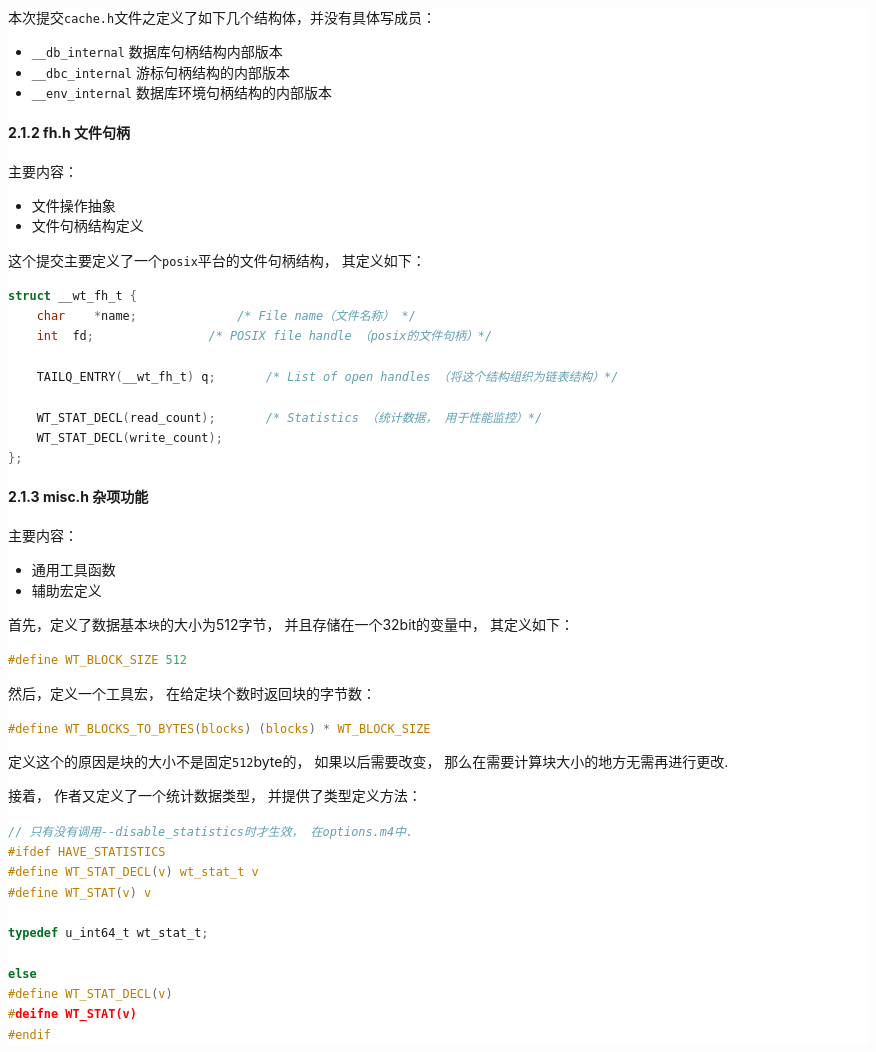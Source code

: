 本次提交`cache.h`文件之定义了如下几个结构体，并没有具体写成员：  
- `__db_internal` 数据库句柄结构内部版本
- `__dbc_internal`  游标句柄结构的内部版本
- `__env_internal` 数据库环境句柄结构的内部版本

#### 2.1.2 fh.h 文件句柄
主要内容： 
- 文件操作抽象
- 文件句柄结构定义

这个提交主要定义了一个`posix`平台的文件句柄结构， 其定义如下：  
```C
struct __wt_fh_t {
	char	*name;				/* File name（文件名称） */
	int	 fd;				/* POSIX file handle （posix的文件句柄）*/

	TAILQ_ENTRY(__wt_fh_t) q;		/* List of open handles （将这个结构组织为链表结构）*/

	WT_STAT_DECL(read_count);		/* Statistics （统计数据， 用于性能监控）*/
	WT_STAT_DECL(write_count);
};
```

#### 2.1.3 misc.h 杂项功能
主要内容： 
- 通用工具函数
- 辅助宏定义

首先，定义了数据基本`块`的大小为512字节， 并且存储在一个32bit的变量中， 其定义如下：  
```C
#define WT_BLOCK_SIZE 512
```

然后，定义一个工具宏， 在给定块个数时返回块的字节数：  
```C
#define WT_BLOCKS_TO_BYTES(blocks) (blocks) * WT_BLOCK_SIZE
```
定义这个的原因是块的大小不是固定`512`byte的， 如果以后需要改变， 那么在需要计算块大小的地方无需再进行更改.

接着， 作者又定义了一个统计数据类型， 并提供了类型定义方法：  
```C
// 只有没有调用--disable_statistics时才生效， 在options.m4中.
#ifdef HAVE_STATISTICS
#define WT_STAT_DECL(v) wt_stat_t v
#define WT_STAT(v) v

typedef u_int64_t wt_stat_t;

else 
#define WT_STAT_DECL(v)
#deifne WT_STAT(v)
#endif
```

